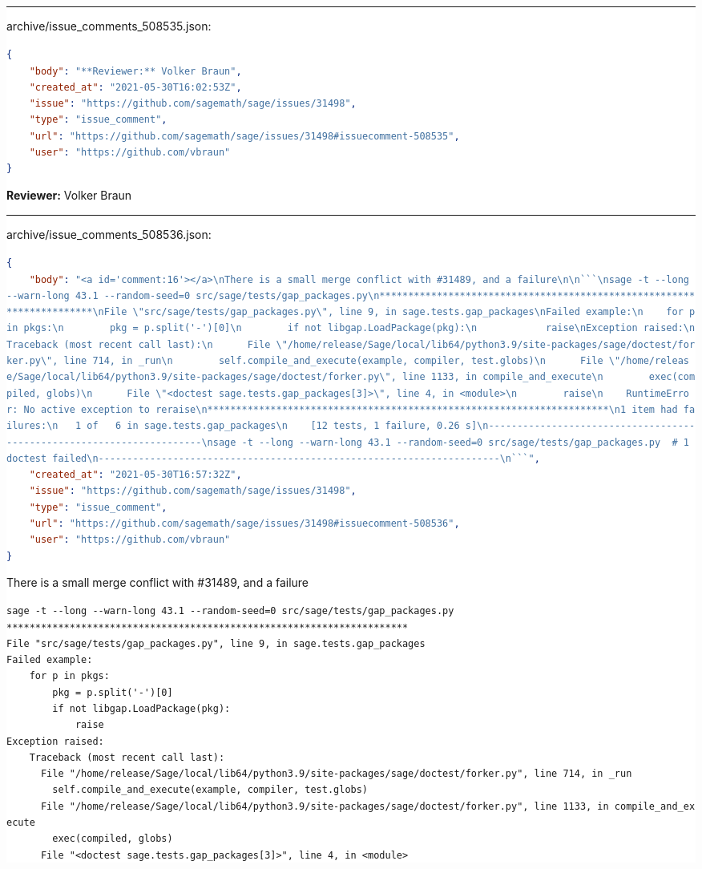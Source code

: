 

---

archive/issue_comments_508535.json:
```json
{
    "body": "**Reviewer:** Volker Braun",
    "created_at": "2021-05-30T16:02:53Z",
    "issue": "https://github.com/sagemath/sage/issues/31498",
    "type": "issue_comment",
    "url": "https://github.com/sagemath/sage/issues/31498#issuecomment-508535",
    "user": "https://github.com/vbraun"
}
```

**Reviewer:** Volker Braun



---

archive/issue_comments_508536.json:
```json
{
    "body": "<a id='comment:16'></a>\nThere is a small merge conflict with #31489, and a failure\n\n```\nsage -t --long --warn-long 43.1 --random-seed=0 src/sage/tests/gap_packages.py\n**********************************************************************\nFile \"src/sage/tests/gap_packages.py\", line 9, in sage.tests.gap_packages\nFailed example:\n    for p in pkgs:\n        pkg = p.split('-')[0]\n        if not libgap.LoadPackage(pkg):\n            raise\nException raised:\n    Traceback (most recent call last):\n      File \"/home/release/Sage/local/lib64/python3.9/site-packages/sage/doctest/forker.py\", line 714, in _run\n        self.compile_and_execute(example, compiler, test.globs)\n      File \"/home/release/Sage/local/lib64/python3.9/site-packages/sage/doctest/forker.py\", line 1133, in compile_and_execute\n        exec(compiled, globs)\n      File \"<doctest sage.tests.gap_packages[3]>\", line 4, in <module>\n        raise\n    RuntimeError: No active exception to reraise\n**********************************************************************\n1 item had failures:\n   1 of   6 in sage.tests.gap_packages\n    [12 tests, 1 failure, 0.26 s]\n----------------------------------------------------------------------\nsage -t --long --warn-long 43.1 --random-seed=0 src/sage/tests/gap_packages.py  # 1 doctest failed\n----------------------------------------------------------------------\n```",
    "created_at": "2021-05-30T16:57:32Z",
    "issue": "https://github.com/sagemath/sage/issues/31498",
    "type": "issue_comment",
    "url": "https://github.com/sagemath/sage/issues/31498#issuecomment-508536",
    "user": "https://github.com/vbraun"
}
```

<a id='comment:16'></a>
There is a small merge conflict with #31489, and a failure

```
sage -t --long --warn-long 43.1 --random-seed=0 src/sage/tests/gap_packages.py
**********************************************************************
File "src/sage/tests/gap_packages.py", line 9, in sage.tests.gap_packages
Failed example:
    for p in pkgs:
        pkg = p.split('-')[0]
        if not libgap.LoadPackage(pkg):
            raise
Exception raised:
    Traceback (most recent call last):
      File "/home/release/Sage/local/lib64/python3.9/site-packages/sage/doctest/forker.py", line 714, in _run
        self.compile_and_execute(example, compiler, test.globs)
      File "/home/release/Sage/local/lib64/python3.9/site-packages/sage/doctest/forker.py", line 1133, in compile_and_execute
        exec(compiled, globs)
      File "<doctest sage.tests.gap_packages[3]>", line 4, in <module>
```